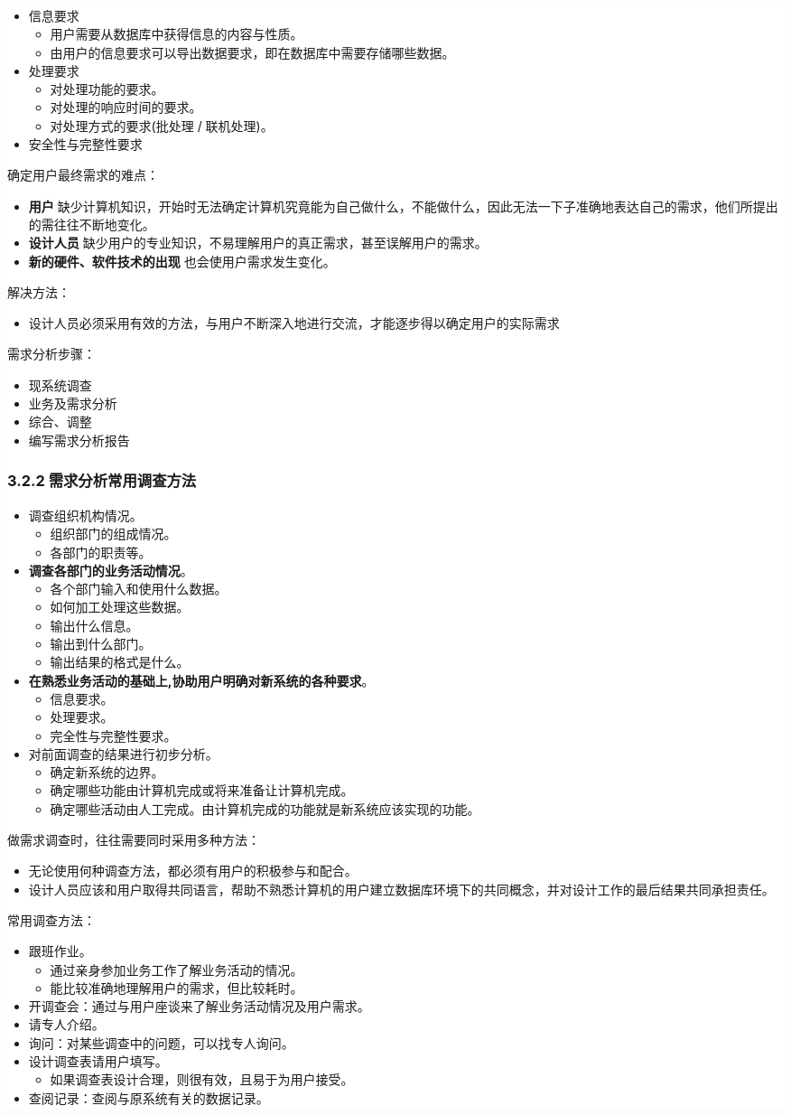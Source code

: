 - 信息要求
  - 用户需要从数据库中获得信息的内容与性质。
  - 由用户的信息要求可以导出数据要求，即在数据库中需要存储哪些数据。
- 处理要求
  - 对处理功能的要求。
  - 对处理的响应时间的要求。
  - 对处理方式的要求(批处理 / 联机处理)。
- 安全性与完整性要求

确定用户最终需求的难点：

- **用户** 缺少计算机知识，开始时无法确定计算机究竟能为自己做什么，不能做什么，因此无法一下子准确地表达自己的需求，他们所提出的需往往不断地变化。
- **设计人员** 缺少用户的专业知识，不易理解用户的真正需求，甚至误解用户的需求。
- **新的硬件、软件技术的出现** 也会使用户需求发生变化。

解决方法：

- 设计人员必须采用有效的方法，与用户不断深入地进行交流，才能逐步得以确定用户的实际需求

需求分析步骤：

- 现系统调查
- 业务及需求分析
- 综合、调整
- 编写需求分析报告

### 3.2.2 需求分析常用调查方法

- 调查组织机构情况。
  - 组织部门的组成情况。
  - 各部门的职责等。
- **调查各部门的业务活动情况**。
  - 各个部门输入和使用什么数据。
  - 如何加工处理这些数据。
  - 输出什么信息。
  - 输出到什么部门。
  - 输出结果的格式是什么。
- **在熟悉业务活动的基础上,协助用户明确对新系统的各种要求**。
  - 信息要求。
  - 处理要求。
  - 完全性与完整性要求。
- 对前面调查的结果进行初步分析。
  - 确定新系统的边界。
  - 确定哪些功能由计算机完成或将来准备让计算机完成。
  - 确定哪些活动由人工完成。由计算机完成的功能就是新系统应该实现的功能。

做需求调查时，往往需要同时采用多种方法：

- 无论使用何种调查方法，都必须有用户的积极参与和配合。
- 设计人员应该和用户取得共同语言，帮助不熟悉计算机的用户建立数据库环境下的共同概念，并对设计工作的最后结果共同承担责任。

常用调查方法：

- 跟班作业。
  - 通过亲身参加业务工作了解业务活动的情况。
  - 能比较准确地理解用户的需求，但比较耗时。
- 开调查会：通过与用户座谈来了解业务活动情况及用户需求。
- 请专人介绍。
- 询问：对某些调查中的问题，可以找专人询问。
- 设计调查表请用户填写。
  - 如果调查表设计合理，则很有效，且易于为用户接受。
- 查阅记录：查阅与原系统有关的数据记录。
